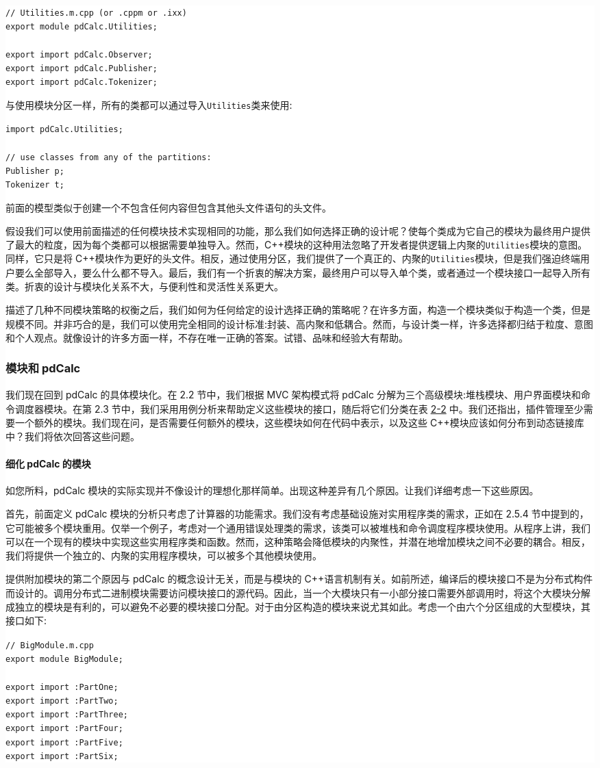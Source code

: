 ```
// Utilities.m.cpp (or .cppm or .ixx)
export module pdCalc.Utilities;

export import pdCalc.Observer;
export import pdCalc.Publisher;
export import pdCalc.Tokenizer;

```

与使用模块分区一样，所有的类都可以通过导入`Utilities`类来使用:

```
import pdCalc.Utilities;

// use classes from any of the partitions:
Publisher p;
Tokenizer t;

```

前面的模型类似于创建一个不包含任何内容但包含其他头文件语句的头文件。

假设我们可以使用前面描述的任何模块技术实现相同的功能，那么我们如何选择正确的设计呢？使每个类成为它自己的模块为最终用户提供了最大的粒度，因为每个类都可以根据需要单独导入。然而，C++模块的这种用法忽略了开发者提供逻辑上内聚的`Utilities`模块的意图。同样，它只是将 C++模块作为更好的头文件。相反，通过使用分区，我们提供了一个真正的、内聚的`Utilities`模块，但是我们强迫终端用户要么全部导入，要么什么都不导入。最后，我们有一个折衷的解决方案，最终用户可以导入单个类，或者通过一个模块接口一起导入所有类。折衷的设计与模块化关系不大，与便利性和灵活性关系更大。

描述了几种不同模块策略的权衡之后，我们如何为任何给定的设计选择正确的策略呢？在许多方面，构造一个模块类似于构造一个类，但是规模不同。并非巧合的是，我们可以使用完全相同的设计标准:封装、高内聚和低耦合。然而，与设计类一样，许多选择都归结于粒度、意图和个人观点。就像设计的许多方面一样，不存在唯一正确的答案。试错、品味和经验大有帮助。

### 模块和 pdCalc

我们现在回到 pdCalc 的具体模块化。在 2.2 节中，我们根据 MVC 架构模式将 pdCalc 分解为三个高级模块:堆栈模块、用户界面模块和命令调度器模块。在第 2.3 节中，我们采用用例分析来帮助定义这些模块的接口，随后将它们分类在表 [2-2](#Tab2) 中。我们还指出，插件管理至少需要一个额外的模块。我们现在问，是否需要任何额外的模块，这些模块如何在代码中表示，以及这些 C++模块应该如何分布到动态链接库中？我们将依次回答这些问题。

#### 细化 pdCalc 的模块

如您所料，pdCalc 模块的实际实现并不像设计的理想化那样简单。出现这种差异有几个原因。让我们详细考虑一下这些原因。

首先，前面定义 pdCalc 模块的分析只考虑了计算器的功能需求。我们没有考虑基础设施对实用程序类的需求，正如在 2.5.4 节中提到的，它可能被多个模块重用。仅举一个例子，考虑对一个通用错误处理类的需求，该类可以被堆栈和命令调度程序模块使用。从程序上讲，我们可以在一个现有的模块中实现这些实用程序类和函数。然而，这种策略会降低模块的内聚性，并潜在地增加模块之间不必要的耦合。相反，我们将提供一个独立的、内聚的实用程序模块，可以被多个其他模块使用。

提供附加模块的第二个原因与 pdCalc 的概念设计无关，而是与模块的 C++语言机制有关。如前所述，编译后的模块接口不是为分布式构件而设计的。调用分布式二进制模块需要访问模块接口的源代码。因此，当一个大模块只有一小部分接口需要外部调用时，将这个大模块分解成独立的模块是有利的，可以避免不必要的模块接口分配。对于由分区构造的模块来说尤其如此。考虑一个由六个分区组成的大型模块，其接口如下:

```
// BigModule.m.cpp
export module BigModule;

export import :PartOne;
export import :PartTwo;
export import :PartThree;
export import :PartFour;
export import :PartFive;
export import :PartSix;

```
